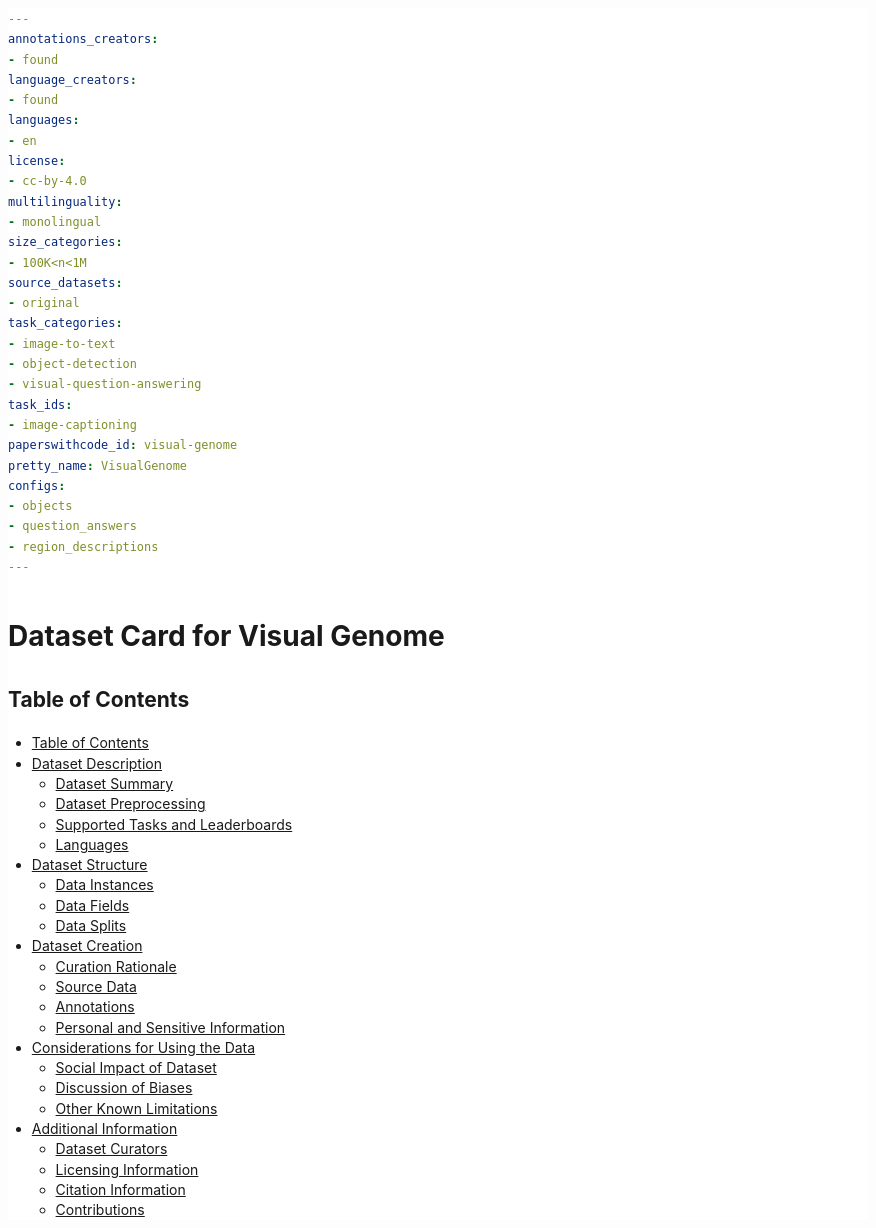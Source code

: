 ```yaml
---
annotations_creators:
- found
language_creators:
- found
languages:
- en
license:
- cc-by-4.0
multilinguality:
- monolingual
size_categories:
- 100K<n<1M
source_datasets:
- original
task_categories:
- image-to-text
- object-detection
- visual-question-answering
task_ids:
- image-captioning
paperswithcode_id: visual-genome
pretty_name: VisualGenome
configs:
- objects
- question_answers
- region_descriptions
---
```


# Dataset Card for Visual Genome

## Table of Contents
- [Table of Contents](#table-of-contents)
- [Dataset Description](#dataset-description)
  - [Dataset Summary](#dataset-summary)
  - [Dataset Preprocessing](#dataset-preprocessing)
  - [Supported Tasks and Leaderboards](#supported-tasks-and-leaderboards)
  - [Languages](#languages)
- [Dataset Structure](#dataset-structure)
  - [Data Instances](#data-instances)
  - [Data Fields](#data-fields)
  - [Data Splits](#data-splits)
- [Dataset Creation](#dataset-creation)
  - [Curation Rationale](#curation-rationale)
  - [Source Data](#source-data)
  - [Annotations](#annotations)
  - [Personal and Sensitive Information](#personal-and-sensitive-information)
- [Considerations for Using the Data](#considerations-for-using-the-data)
  - [Social Impact of Dataset](#social-impact-of-dataset)
  - [Discussion of Biases](#discussion-of-biases)
  - [Other Known Limitations](#other-known-limitations)
- [Additional Information](#additional-information)
  - [Dataset Curators](#dataset-curators)
  - [Licensing Information](#licensing-information)
  - [Citation Information](#citation-information)
  - [Contributions](#contributions)
